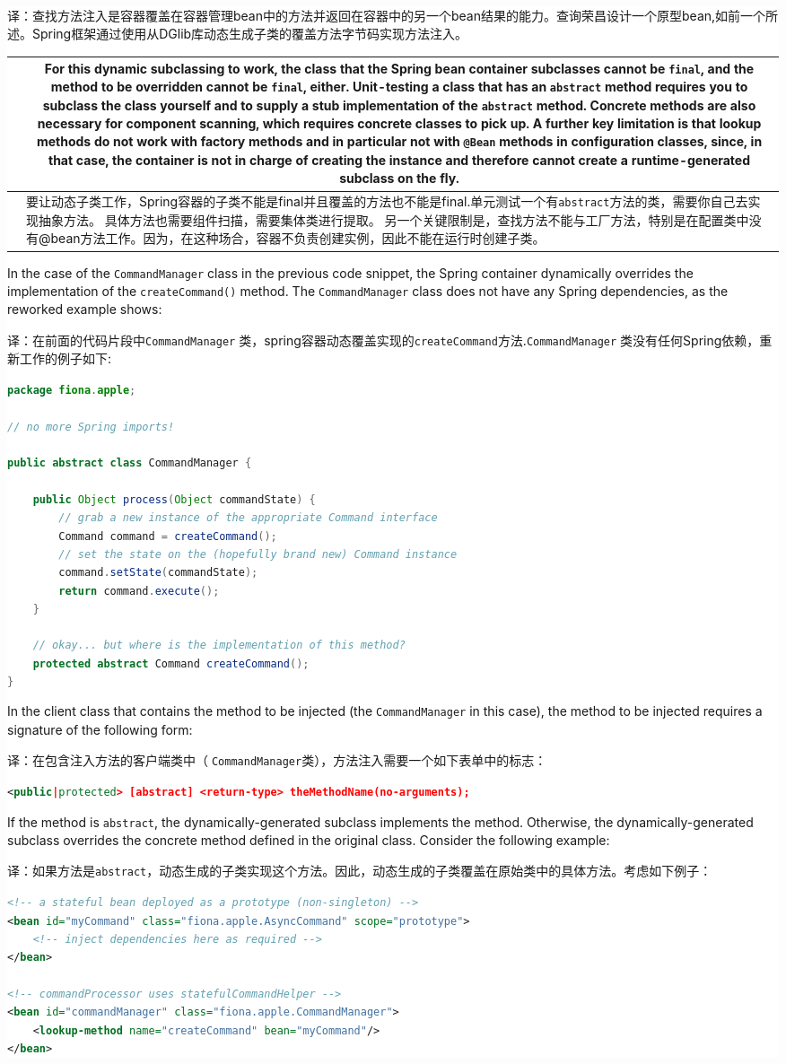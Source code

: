 译：查找方法注入是容器覆盖在容器管理bean中的方法并返回在容器中的另一个bean结果的能力。查询荣昌设计一个原型bean,如前一个所述。Spring框架通过使用从DGlib库动态生成子类的覆盖方法字节码实现方法注入。

|      | For this dynamic subclassing to work, the class that the Spring bean container subclasses cannot be `final`, and the method to be overridden cannot be `final`, either.  Unit-testing a class that has an `abstract` method requires you to subclass the class yourself and to supply a stub implementation of the `abstract` method.                                                                                 Concrete methods are also necessary for component scanning, which requires concrete classes to pick up.                                                                                                                                                     A further key limitation is that lookup methods do not work with factory methods and in particular not with `@Bean` methods in configuration classes, since, in that case, the container is not in charge of creating the instance and therefore cannot create a runtime-generated subclass on the fly. |
| ---- | ------------------------------------------------------------ |
|      | 要让动态子类工作，Spring容器的子类不能是final并且覆盖的方法也不能是final.单元测试一个有`abstract`方法的类，需要你自己去实现抽象方法。                                                                                                                   具体方法也需要组件扫描，需要集体类进行提取。       另一个关键限制是，查找方法不能与工厂方法，特别是在配置类中没有@bean方法工作。因为，在这种场合，容器不负责创建实例，因此不能在运行时创建子类。 |

In the case of the `CommandManager` class in the previous code snippet, the Spring container dynamically overrides the implementation of the `createCommand()` method. The `CommandManager` class does not have any Spring dependencies, as the reworked example shows:

译：在前面的代码片段中`CommandManager` 类，spring容器动态覆盖实现的`createCommand`方法.`CommandManager` 类没有任何Spring依赖，重新工作的例子如下:

```java
package fiona.apple;

// no more Spring imports!

public abstract class CommandManager {

    public Object process(Object commandState) {
        // grab a new instance of the appropriate Command interface
        Command command = createCommand();
        // set the state on the (hopefully brand new) Command instance
        command.setState(commandState);
        return command.execute();
    }

    // okay... but where is the implementation of this method?
    protected abstract Command createCommand();
}
```

In the client class that contains the method to be injected (the `CommandManager` in this case), the method to be injected requires a signature of the following form:

译：在包含注入方法的客户端类中（ `CommandManager`类），方法注入需要一个如下表单中的标志：

```xml
<public|protected> [abstract] <return-type> theMethodName(no-arguments);
```

If the method is `abstract`, the dynamically-generated subclass implements the method. Otherwise, the dynamically-generated subclass overrides the concrete method defined in the original class. Consider the following example:

译：如果方法是`abstract`，动态生成的子类实现这个方法。因此，动态生成的子类覆盖在原始类中的具体方法。考虑如下例子：

```xml
<!-- a stateful bean deployed as a prototype (non-singleton) -->
<bean id="myCommand" class="fiona.apple.AsyncCommand" scope="prototype">
    <!-- inject dependencies here as required -->
</bean>

<!-- commandProcessor uses statefulCommandHelper -->
<bean id="commandManager" class="fiona.apple.CommandManager">
    <lookup-method name="createCommand" bean="myCommand"/>
</bean>
```
